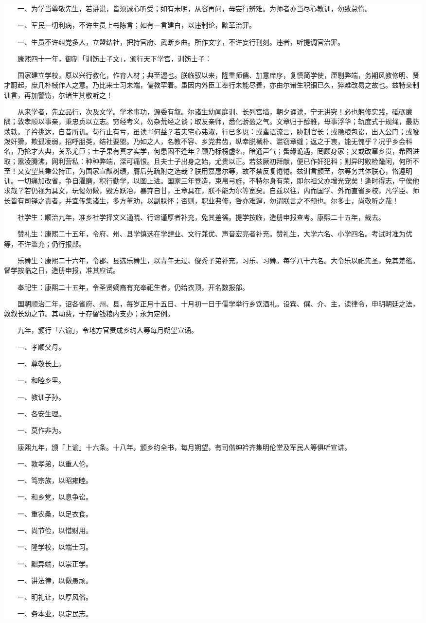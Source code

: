 　　一、为学当尊敬先生，若讲说，皆须诚心听受；如有未明，从容再问，毋妄行辨难。为师者亦当尽心教训，勿致怠惰。

　　一、军民一切利病，不许生员上书陈言；如有一言建白，以违制论，黜革治罪。

　　一、生员不许纠党多人，立盟结社，把持官府、武断乡曲。所作文字，不许妄行刊刻。违者，听提调官治罪。

　　康熙四十一年，御制「训饬士子文」，颁行天下学宫，训饬士子：

　　国家建立学校，原以兴行教化，作育人材；典至渥也。朕临驭以来，隆重师儒、加意庠序，复慎简学使，厘剔弊端，务期风教修明、贤才蔚起，庶几朴棫作人之意。乃比来士习未端，儒教罕着。虽因内外臣工奉行未能尽善，亦由尔诸生积锢已久，猝难改易之故也。兹特亲制训言，再加警饬，尔诸生其敬听之！

　　从来学者，先立品行，次及文学。学术事功，源委有叙。尔诸生幼闻庭训、长列宫墙，朝夕诵读，宁无讲究！必也躬修实践，砥砺廉隅；敦孝顺以事亲，秉忠贞以立志。穷经考义，勿杂荒经之谈；取友亲师，悉化骄盈之气。文章归于醇雅，毋事浮华；轨度式于规绳，最防荡轶。子衿挑达，自昔所讥。苟行止有亏，虽读书何益？若夫宅心弗淑，行已多愆：或蜚语流言，胁制官长；或隐粮包讼，出入公门；或唆泼奸猾，欺孤凌弱，招呼朋类，结社要盟。乃如之人，名教不容、乡党弗齿，纵幸脱褫朴、滥窃章缝；返之于衷，能无愧乎？况乎乡会科名，乃抡才大典，关系尤巨；士子果有真才实学，何患困不逢年？顾乃标榜虚名，暗通声气；夤缘诡遇，罔顾身家；又或改窜乡贯，希图进取；嚣凌腾沸，网利营私：种种弊端，深可痛恨。且夫士子出身之始，尤贵以正。若兹厥初拜献，便已作奸犯科；则异时败检踰闲，何所不至！又安望其秉公持正，为国家宣猷树绩，膺后先疏附之选哉？朕用嘉惠尔等，故不禁反复惓惓。兹训言颁至，尔等务共体朕心，恪遵明训。一切痛加改省，争自濯磨，积行勤学，以图上进。国家三年登造，束帛弓旌，不特尔身有荣，即尔祖父亦增光宠矣！逢时得志，宁俟他求哉？若仍视为具文，玩愒勿儆，毁方跃冶，暴弃自甘，王章具在，朕不能为尔等宽矣。自兹以往，内而国学、外而直省乡校，凡学臣、师长皆有司铎之责者，并宜传集诸生，多方董劝，以副朕怀；否则，职业弗修，咎亦难逭，勿谓朕言之不预也。尔多士，尚敬听之哉！

　　社学生：顺治九年，准乡社学择文义通晓、行谊谨厚者补充，免其差徭。提学按临，造册申报查考。康熙二十五年，裁去。

　　赞礼生：康熙二十五年，令府、州、县学慎选在学肄业、文行兼优、声音宏亮者补充。赞礼生，大学六名、小学四名。考试时准为优等，不许滥充；仍行报部。

　　乐舞生：康熙二十六年，令郡、县选乐舞生，以青年无过、俊秀子弟补充，习乐、习舞。每学八十六名。大令乐以祀先圣，免其差徭。督学按临之日，造册申报，准其应试。

　　奉祀生：康熙二十五年，令圣贤嫡裔有充奉祀生者，仍给衣顶，开名数报部。

　　国朝顺治二年，诏各省府、州、县，每岁正月十五日、十月初一日于儒学举行乡饮酒礼。设宾、僎、介、主，读律令，申明朝廷之法，敦叙长幼之节。其动费，于存留钱粮内支办；永为定例。

　　九年，颁行「六谕」，令地方官责成乡约人等每月朔望宣诵。

　　一、孝顺父母。

　　一、尊敬长上。

　　一、和睦乡里。

　　一、教训子孙。

　　一、各安生理。

　　一、莫作非为。

　　康熙九年，颁「上谕」十六条。十八年，颁乡约全书，每月朔望，有司偕绅衿齐集明伦堂及军民人等俱听宣讲。

　　一、敦孝弟，以重人伦。

　　一、笃宗族，以昭雍睦。

　　一、和乡党，以息争讼。

　　一、重农桑，以足衣食。

　　一、尚节俭，以惜财用。

　　一、隆学校，以端士习。

　　一、黜异端，以崇正学。

　　一、讲法律，以儆愚顽。

　　一、明礼让，以厚风俗。

　　一、务本业，以定民志。
